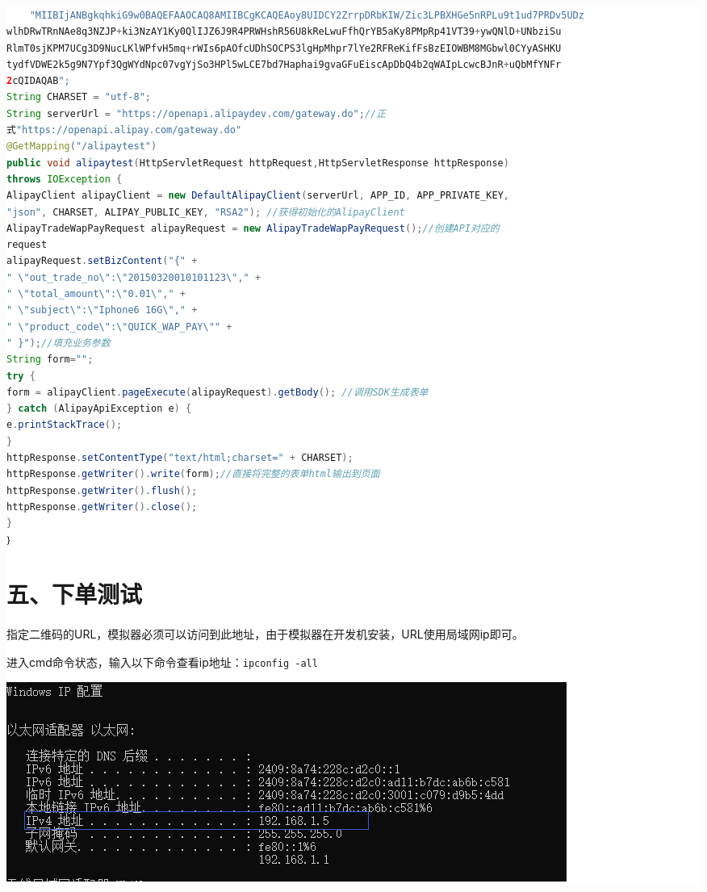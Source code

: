    ```java
       "MIIBIjANBgkqhkiG9w0BAQEFAAOCAQ8AMIIBCgKCAQEAoy8UIDCY2ZrrpDRbKIW/Zic3LPBXHGe5nRPLu9t1ud7PRDv5UDz
   wlhDRwTRnNAe8q3NZJP+ki3NzAY1Ky0QlIJZ6J9R4PRWHshR56U8kReLwuFfhQrYB5aKy8PMpRp41VT39+ywQNlD+UNbziSu
   RlmT0sjKPM7UCg3D9NucLKlWPfvH5mq+rWIs6pAOfcUDhSOCPS3lgHpMhpr7lYe2RFReKifFsBzEIOWBM8MGbwl0CYyASHKU
   tydfVDWE2k5g9N7Ypf3QgWYdNpc07vgYjSo3HPl5wLCE7bd7Haphai9gvaGFuEiscApDbQ4b2qWAIpLcwcBJnR+uQbMfYNFr
   2cQIDAQAB";
   String CHARSET = "utf‐8";
   String serverUrl = "https://openapi.alipaydev.com/gateway.do";//正
   式"https://openapi.alipay.com/gateway.do"
   @GetMapping("/alipaytest")
   public void alipaytest(HttpServletRequest httpRequest,HttpServletResponse httpResponse)
   throws IOException {
   AlipayClient alipayClient = new DefaultAlipayClient(serverUrl, APP_ID, APP_PRIVATE_KEY,
   "json", CHARSET, ALIPAY_PUBLIC_KEY, "RSA2"); //获得初始化的AlipayClient
   AlipayTradeWapPayRequest alipayRequest = new AlipayTradeWapPayRequest();//创建API对应的
   request
   alipayRequest.setBizContent("{" +
   " \"out_trade_no\":\"20150320010101123\"," +
   " \"total_amount\":\"0.01\"," +
   " \"subject\":\"Iphone6 16G\"," +
   " \"product_code\":\"QUICK_WAP_PAY\"" +
   " }");//填充业务参数
   String form="";
   try {
   form = alipayClient.pageExecute(alipayRequest).getBody(); //调用SDK生成表单
   } catch (AlipayApiException e) {
   e.printStackTrace();
   }
   httpResponse.setContentType("text/html;charset=" + CHARSET);
   httpResponse.getWriter().write(form);//直接将完整的表单html输出到页面
   httpResponse.getWriter().flush();
   httpResponse.getWriter().close();
   }
   ｝
   
   ```

# 五、下单测试

指定二维码的URL，模拟器必须可以访问到此地址，由于模拟器在开发机安装，URL使用局域网ip即可。 

进入cmd命令状态，输入以下命令查看ip地址：`ipconfig ‐all`

![sj](./assets/11-52.png)
